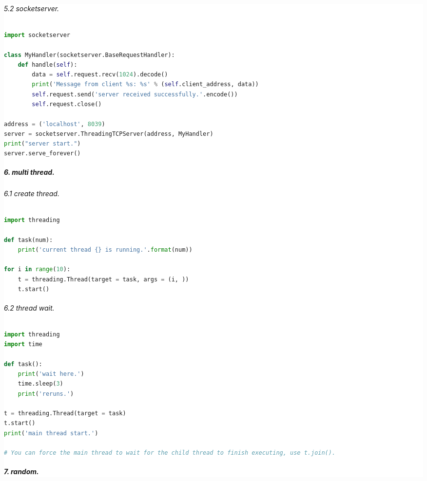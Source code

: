 ###### 5.2  socketserver.

```python
import socketserver

class MyHandler(socketserver.BaseRequestHandler):
    def handle(self):
        data = self.request.recv(1024).decode()
        print('Message from client %s: %s' % (self.client_address, data))
        self.request.send('server received successfully.'.encode())
        self.request.close()

address = ('localhost', 8039)
server = socketserver.ThreadingTCPServer(address, MyHandler)
print("server start.")
server.serve_forever()
```



##### 6.  multi thread.

###### 6.1  create thread.

```python
import threading

def task(num):
    print('current thread {} is running.'.format(num))
    
for i in range(10):
    t = threading.Thread(target = task, args = (i, ))
    t.start()
```

###### 6.2  thread wait.

```python
import threading
import time

def task():
    print('wait here.')
    time.sleep(3)
    print('reruns.')
    
t = threading.Thread(target = task)
t.start()
print('main thread start.')

# You can force the main thread to wait for the child thread to finish executing, use t.join().
```



##### 7.  random.
